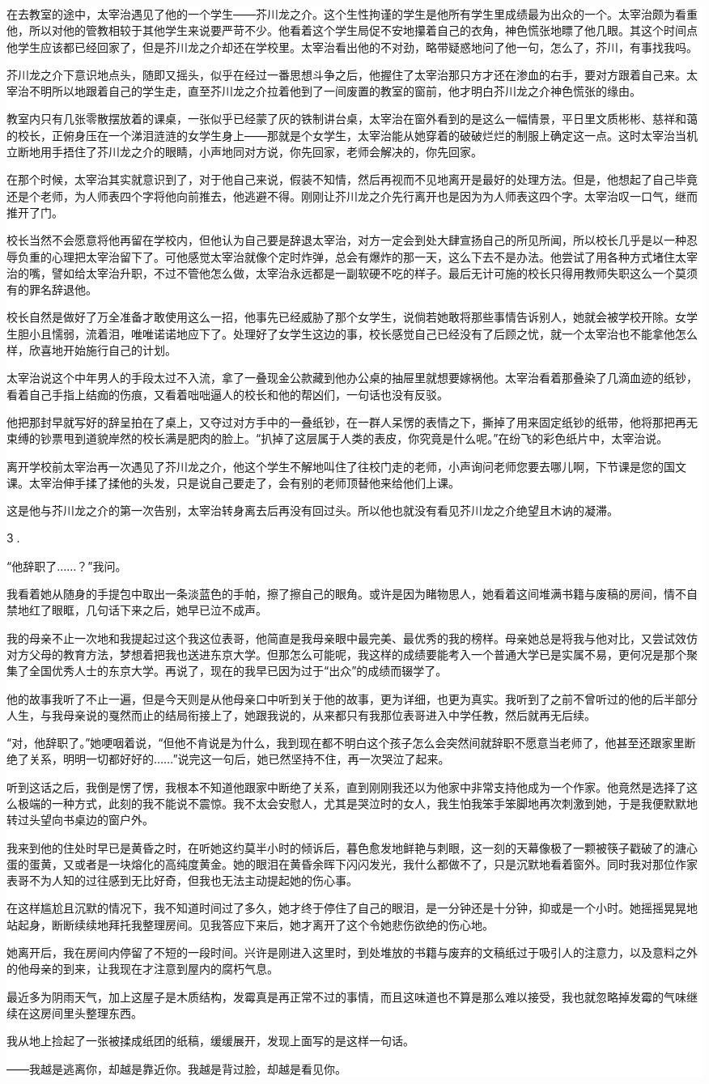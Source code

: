 在去教室的途中，太宰治遇见了他的一个学生——芥川龙之介。这个生性拘谨的学生是他所有学生里成绩最为出众的一个。太宰治颇为看重他，所以对他的管教相较于其他学生来说要严苛不少。他看着这个学生局促不安地攥着自己的衣角，神色慌张地瞟了他几眼。其这个时间点他学生应该都已经回家了，但是芥川龙之介却还在学校里。太宰治看出他的不对劲，略带疑惑地问了他一句，怎么了，芥川，有事找我吗。

芥川龙之介下意识地点头，随即又摇头，似乎在经过一番思想斗争之后，他握住了太宰治那只方才还在渗血的右手，要对方跟着自己来。太宰治不明所以地跟着自己的学生走，直至芥川龙之介拉着他到了一间废置的教室的窗前，他才明白芥川龙之介神色慌张的缘由。

教室内只有几张零散摆放着的课桌，一张似乎已经蒙了灰的铁制讲台桌，太宰治在窗外看到的是这么一幅情景，平日里文质彬彬、慈祥和蔼的校长，正俯身压在一个涕泪涟涟的女学生身上——那就是个女学生，太宰治能从她穿着的破破烂烂的制服上确定这一点。这时太宰治当机立断地用手捂住了芥川龙之介的眼睛，小声地同对方说，你先回家，老师会解决的，你先回家。

在那个时候，太宰治其实就意识到了，对于他自己来说，假装不知情，然后再视而不见地离开是最好的处理方法。但是，他想起了自己毕竟还是个老师，为人师表四个字将他向前推去，他逃避不得。刚刚让芥川龙之介先行离开也是因为为人师表这四个字。太宰治叹一口气，继而推开了门。

校长当然不会愿意将他再留在学校内，但他认为自己要是辞退太宰治，对方一定会到处大肆宣扬自己的所见所闻，所以校长几乎是以一种忍辱负重的心理把太宰治留下了。可他感觉太宰治就像个定时炸弹，总会有爆炸的那一天，这么下去不是办法。他尝试了用各种方式堵住太宰治的嘴，譬如给太宰治升职，不过不管他怎么做，太宰治永远都是一副软硬不吃的样子。最后无计可施的校长只得用教师失职这么一个莫须有的罪名辞退他。

校长自然是做好了万全准备才敢使用这么一招，他事先已经威胁了那个女学生，说倘若她敢将那些事情告诉别人，她就会被学校开除。女学生胆小且懦弱，流着泪，唯唯诺诺地应下了。处理好了女学生这边的事，校长感觉自己已经没有了后顾之忧，就一个太宰治也不能拿他怎么样，欣喜地开始施行自己的计划。

太宰治说这个中年男人的手段太过不入流，拿了一叠现金公款藏到他办公桌的抽屉里就想要嫁祸他。太宰治看着那叠染了几滴血迹的纸钞，看着自己手指上结痂的伤痕，又看着咄咄逼人的校长和他的帮凶们，一句话也没有反驳。

他把那封早就写好的辞呈拍在了桌上，又夺过对方手中的一叠纸钞，在一群人呆愣的表情之下，撕掉了用来固定纸钞的纸带，他将那把再无束缚的钞票甩到道貌岸然的校长满是肥肉的脸上。“扒掉了这层属于人类的表皮，你究竟是什么呢。”在纷飞的彩色纸片中，太宰治说。

离开学校前太宰治再一次遇见了芥川龙之介，他这个学生不解地叫住了往校门走的老师，小声询问老师您要去哪儿啊，下节课是您的国文课。太宰治伸手揉了揉他的头发，只是说自己要走了，会有别的老师顶替他来给他们上课。

这是他与芥川龙之介的第一次告别，太宰治转身离去后再没有回过头。所以他也就没有看见芥川龙之介绝望且木讷的凝滞。


3 .

“他辞职了……？”我问。

我看着她从随身的手提包中取出一条淡蓝色的手帕，擦了擦自己的眼角。或许是因为睹物思人，她看着这间堆满书籍与废稿的房间，情不自禁地红了眼眶，几句话下来之后，她早已泣不成声。

我的母亲不止一次地和我提起过这个我这位表哥，他简直是我母亲眼中最完美、最优秀的我的榜样。母亲她总是将我与他对比，又尝试效仿对方父母的教育方法，梦想着把我也送进东京大学。但那怎么可能呢，我这样的成绩要能考入一个普通大学已是实属不易，更何况是那个聚集了全国优秀人士的东京大学。再说了，现在的我早已因为过于“出众”的成绩而辍学了。

他的故事我听了不止一遍，但是今天则是从他母亲口中听到关于他的故事，更为详细，也更为真实。我听到了之前不曾听过的他的后半部分人生，与我母亲说的戛然而止的结局衔接上了，她跟我说的，从来都只有我那位表哥进入中学任教，然后就再无后续。

“对，他辞职了。”她哽咽着说，“但他不肯说是为什么，我到现在都不明白这个孩子怎么会突然间就辞职不愿意当老师了，他甚至还跟家里断绝了关系，明明一切都好好的……”说完这一句后，她已然坚持不住，再一次哭泣了起来。

听到这话之后，我倒是愣了愣，我根本不知道他跟家中断绝了关系，直到刚刚我还以为他家中非常支持他成为一个作家。他竟然是选择了这么极端的一种方式，此刻的我不能说不震惊。我不太会安慰人，尤其是哭泣时的女人，我生怕我笨手笨脚地再次刺激到她，于是我便默默地转过头望向书桌边的窗户外。

我来到他的住处时早已是黄昏之时，在听她这约莫半小时的倾诉后，暮色愈发地鲜艳与刺眼，这一刻的天幕像极了一颗被筷子戳破了的溏心蛋的蛋黄，又或者是一块熔化的高纯度黄金。她的眼泪在黄昏余晖下闪闪发光，我什么都做不了，只是沉默地看着窗外。同时我对那位作家表哥不为人知的过往感到无比好奇，但我也无法主动提起她的伤心事。

在这样尴尬且沉默的情况下，我不知道时间过了多久，她才终于停住了自己的眼泪，是一分钟还是十分钟，抑或是一个小时。她摇摇晃晃地站起身，断断续续地拜托我整理房间。见我答应下来后，她才离开了这个令她悲伤欲绝的伤心地。

她离开后，我在房间内停留了不短的一段时间。兴许是刚进入这里时，到处堆放的书籍与废弃的文稿纸过于吸引人的注意力，以及意料之外的他母亲的到来，让我现在才注意到屋内的腐朽气息。

最近多为阴雨天气，加上这屋子是木质结构，发霉真是再正常不过的事情，而且这味道也不算是那么难以接受，我也就忽略掉发霉的气味继续在这房间里头整理东西。

我从地上捡起了一张被揉成纸团的纸稿，缓缓展开，发现上面写的是这样一句话。

——我越是逃离你，却越是靠近你。我越是背过脸，却越是看见你。
